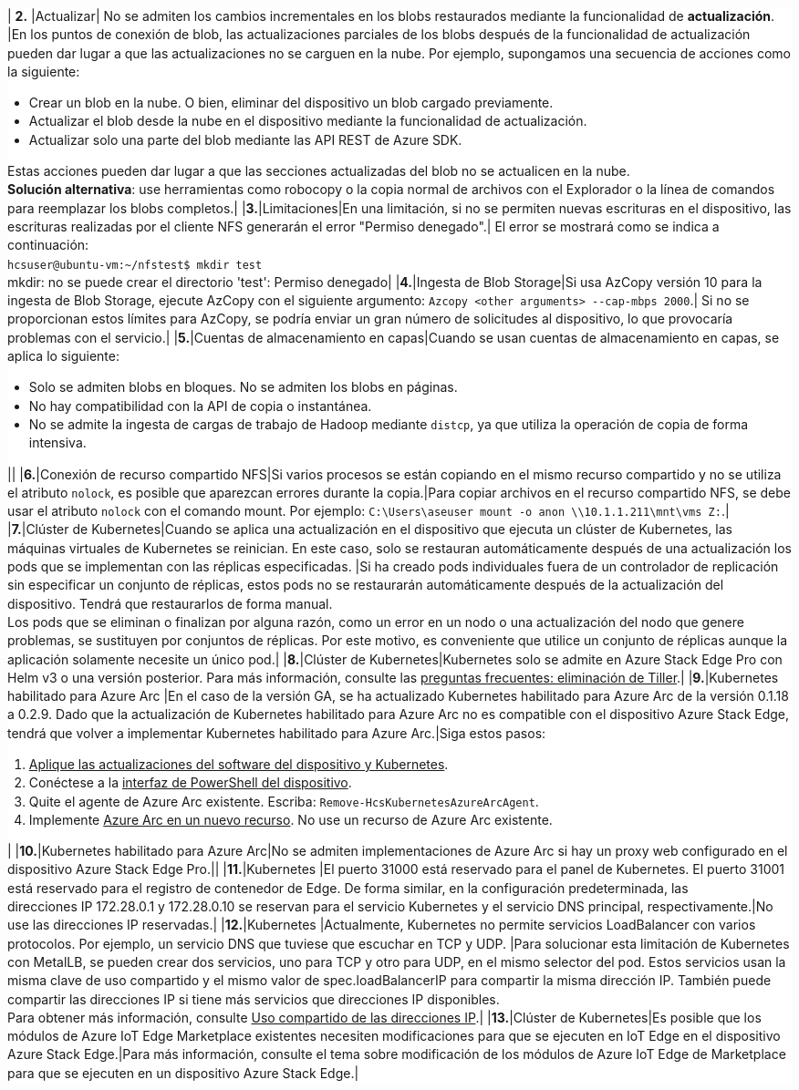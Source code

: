 | **2.** |Actualizar| No se admiten los cambios incrementales en los blobs restaurados mediante la funcionalidad de **actualización**. |En los puntos de conexión de blob, las actualizaciones parciales de los blobs después de la funcionalidad de actualización pueden dar lugar a que las actualizaciones no se carguen en la nube. Por ejemplo, supongamos una secuencia de acciones como la siguiente:<ul><li>Crear un blob en la nube. O bien, eliminar del dispositivo un blob cargado previamente.</li><li>Actualizar el blob desde la nube en el dispositivo mediante la funcionalidad de actualización.</li><li>Actualizar solo una parte del blob mediante las API REST de Azure SDK.</li></ul>Estas acciones pueden dar lugar a que las secciones actualizadas del blob no se actualicen en la nube. <br>**Solución alternativa**: use herramientas como robocopy o la copia normal de archivos con el Explorador o la línea de comandos para reemplazar los blobs completos.|
|**3.**|Limitaciones|En una limitación, si no se permiten nuevas escrituras en el dispositivo, las escrituras realizadas por el cliente NFS generarán el error "Permiso denegado".| El error se mostrará como se indica a continuación:<br>`hcsuser@ubuntu-vm:~/nfstest$ mkdir test`<br>mkdir: no se puede crear el directorio 'test': Permiso denegado|
|**4.**|Ingesta de Blob Storage|Si usa AzCopy versión 10 para la ingesta de Blob Storage, ejecute AzCopy con el siguiente argumento: `Azcopy <other arguments> --cap-mbps 2000`.| Si no se proporcionan estos límites para AzCopy, se podría enviar un gran número de solicitudes al dispositivo, lo que provocaría problemas con el servicio.|
|**5.**|Cuentas de almacenamiento en capas|Cuando se usan cuentas de almacenamiento en capas, se aplica lo siguiente:<ul><li> Solo se admiten blobs en bloques. No se admiten los blobs en páginas.</li><li>No hay compatibilidad con la API de copia o instantánea.</li><li> No se admite la ingesta de cargas de trabajo de Hadoop mediante `distcp`, ya que utiliza la operación de copia de forma intensiva.</li></ul>||
|**6.**|Conexión de recurso compartido NFS|Si varios procesos se están copiando en el mismo recurso compartido y no se utiliza el atributo `nolock`, es posible que aparezcan errores durante la copia.|Para copiar archivos en el recurso compartido NFS, se debe usar el atributo `nolock` con el comando mount. Por ejemplo: `C:\Users\aseuser mount -o anon \\10.1.1.211\mnt\vms Z:`.|
|**7.**|Clúster de Kubernetes|Cuando se aplica una actualización en el dispositivo que ejecuta un clúster de Kubernetes, las máquinas virtuales de Kubernetes se reinician. En este caso, solo se restauran automáticamente después de una actualización los pods que se implementan con las réplicas especificadas.  |Si ha creado pods individuales fuera de un controlador de replicación sin especificar un conjunto de réplicas, estos pods no se restaurarán automáticamente después de la actualización del dispositivo. Tendrá que restaurarlos de forma manual.<br>Los pods que se eliminan o finalizan por alguna razón, como un error en un nodo o una actualización del nodo que genere problemas, se sustituyen por conjuntos de réplicas. Por este motivo, es conveniente que utilice un conjunto de réplicas aunque la aplicación solamente necesite un único pod.|
|**8.**|Clúster de Kubernetes|Kubernetes solo se admite en Azure Stack Edge Pro con Helm v3 o una versión posterior. Para más información, consulte las [preguntas frecuentes: eliminación de Tiller](https://v3.helm.sh/docs/faq/).|
|**9.**|Kubernetes habilitado para Azure Arc |En el caso de la versión GA, se ha actualizado Kubernetes habilitado para Azure Arc de la versión 0.1.18 a 0.2.9. Dado que la actualización de Kubernetes habilitado para Azure Arc no es compatible con el dispositivo Azure Stack Edge, tendrá que volver a implementar Kubernetes habilitado para Azure Arc.|Siga estos pasos:<ol><li>[Aplique las actualizaciones del software del dispositivo y Kubernetes](azure-stack-edge-gpu-install-update.md).</li><li>Conéctese a la [interfaz de PowerShell del dispositivo](azure-stack-edge-gpu-connect-powershell-interface.md).</li><li>Quite el agente de Azure Arc existente. Escriba: `Remove-HcsKubernetesAzureArcAgent`.</li><li>Implemente [Azure Arc en un nuevo recurso](azure-stack-edge-gpu-deploy-arc-kubernetes-cluster.md). No use un recurso de Azure Arc existente.</li></ol>|
|**10.**|Kubernetes habilitado para Azure Arc|No se admiten implementaciones de Azure Arc si hay un proxy web configurado en el dispositivo Azure Stack Edge Pro.||
|**11.**|Kubernetes |El puerto 31000 está reservado para el panel de Kubernetes. El puerto 31001 está reservado para el registro de contenedor de Edge. De forma similar, en la configuración predeterminada, las direcciones IP 172.28.0.1 y 172.28.0.10 se reservan para el servicio Kubernetes y el servicio DNS principal, respectivamente.|No use las direcciones IP reservadas.|
|**12.**|Kubernetes |Actualmente, Kubernetes no permite servicios LoadBalancer con varios protocolos. Por ejemplo, un servicio DNS que tuviese que escuchar en TCP y UDP. |Para solucionar esta limitación de Kubernetes con MetalLB, se pueden crear dos servicios, uno para TCP y otro para UDP, en el mismo selector del pod. Estos servicios usan la misma clave de uso compartido y el mismo valor de spec.loadBalancerIP para compartir la misma dirección IP. También puede compartir las direcciones IP si tiene más servicios que direcciones IP disponibles. <br> Para obtener más información, consulte [Uso compartido de las direcciones IP](https://metallb.universe.tf/usage/#ip-address-sharing).|
|**13.**|Clúster de Kubernetes|Es posible que los módulos de Azure IoT Edge Marketplace existentes necesiten modificaciones para que se ejecuten en IoT Edge en el dispositivo Azure Stack Edge.|Para más información, consulte el tema sobre modificación de los módulos de Azure IoT Edge de Marketplace para que se ejecuten en un dispositivo Azure Stack Edge.|